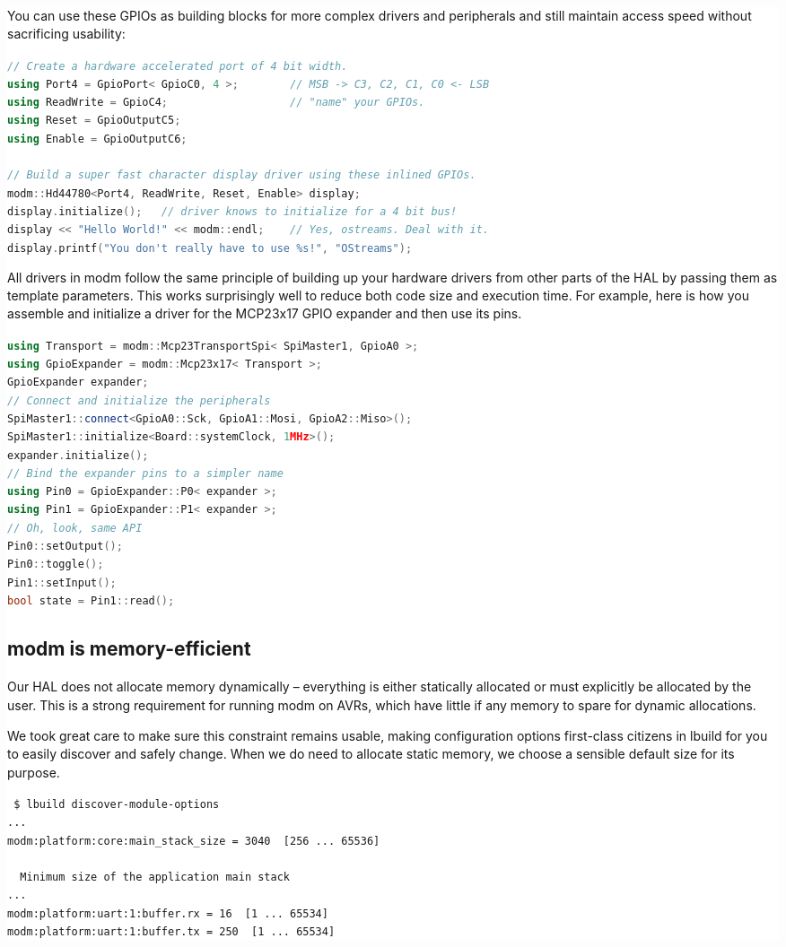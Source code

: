 You can use these GPIOs as building blocks for more complex drivers and
peripherals and still maintain access speed without sacrificing usability:

```cpp
// Create a hardware accelerated port of 4 bit width.
using Port4 = GpioPort< GpioC0, 4 >;        // MSB -> C3, C2, C1, C0 <- LSB
using ReadWrite = GpioC4;                   // "name" your GPIOs.
using Reset = GpioOutputC5;
using Enable = GpioOutputC6;

// Build a super fast character display driver using these inlined GPIOs.
modm::Hd44780<Port4, ReadWrite, Reset, Enable> display;
display.initialize();   // driver knows to initialize for a 4 bit bus!
display << "Hello World!" << modm::endl;    // Yes, ostreams. Deal with it.
display.printf("You don't really have to use %s!", "OStreams");
```

All drivers in modm follow the same principle of building up your hardware drivers from other parts of the HAL by passing them as template parameters. This works surprisingly well to reduce both code size and execution time. For example, here is how you assemble and initialize a driver for the MCP23x17 GPIO expander and then use its pins.

```cpp
using Transport = modm::Mcp23TransportSpi< SpiMaster1, GpioA0 >;
using GpioExpander = modm::Mcp23x17< Transport >;
GpioExpander expander;
// Connect and initialize the peripherals
SpiMaster1::connect<GpioA0::Sck, GpioA1::Mosi, GpioA2::Miso>();
SpiMaster1::initialize<Board::systemClock, 1MHz>();
expander.initialize();
// Bind the expander pins to a simpler name
using Pin0 = GpioExpander::P0< expander >;
using Pin1 = GpioExpander::P1< expander >;
// Oh, look, same API
Pin0::setOutput();
Pin0::toggle();
Pin1::setInput();
bool state = Pin1::read();
```

## modm is memory-efficient

Our HAL does not allocate memory dynamically – everything is either
statically allocated or must explicitly be allocated by the user.
This is a strong requirement for running modm on AVRs, which have
little if any memory to spare for dynamic allocations.

We took great care to make sure this constraint remains usable, making 
configuration options first-class citizens in lbuild for you to easily discover
and safely change. When we do need to allocate static memory, we choose a 
sensible default size for its purpose.

```
 $ lbuild discover-module-options
...
modm:platform:core:main_stack_size = 3040  [256 ... 65536]

  Minimum size of the application main stack
...
modm:platform:uart:1:buffer.rx = 16  [1 ... 65534]
modm:platform:uart:1:buffer.tx = 250  [1 ... 65534]
```


[accel]: https://github.com/roboterclubaachen/modm/blob/develop/examples/stm32f4_discovery/accelerometer/main.cpp
[device_files]: https://github.com/roboterclubaachen/modm/tree/develop/src/modm/architecture/platform/devices
[eurobot]: http://www.eurobot.org/
[hal_drivers]: https://github.com/modm-io/modm/tree/develop/src/modm/platform
[jinja2]: http://jinja.pocoo.org
[ludicrous]: https://www.youtube.com/watch?v=ygE01sOhzz0
[modm-devices]: https://github.com/modm-io/modm-devices
[modm]: https://github.com/modm-io/modm
[lbuild]: https://github.com/dergraaf/library-builder